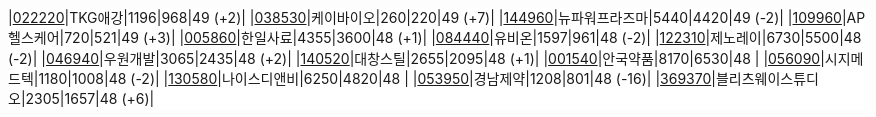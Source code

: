|[022220](https://finance.daum.net/quotes/A022220)|TKG애강|1196|968|49 (+2)|
|[038530](https://finance.daum.net/quotes/A038530)|케이바이오|260|220|49 (+7)|
|[144960](https://finance.daum.net/quotes/A144960)|뉴파워프라즈마|5440|4420|49 (-2)|
|[109960](https://finance.daum.net/quotes/A109960)|AP헬스케어|720|521|49 (+3)|
|[005860](https://finance.daum.net/quotes/A005860)|한일사료|4355|3600|48 (+1)|
|[084440](https://finance.daum.net/quotes/A084440)|유비온|1597|961|48 (-2)|
|[122310](https://finance.daum.net/quotes/A122310)|제노레이|6730|5500|48 (-2)|
|[046940](https://finance.daum.net/quotes/A046940)|우원개발|3065|2435|48 (+2)|
|[140520](https://finance.daum.net/quotes/A140520)|대창스틸|2655|2095|48 (+1)|
|[001540](https://finance.daum.net/quotes/A001540)|안국약품|8170|6530|48 |
|[056090](https://finance.daum.net/quotes/A056090)|시지메드텍|1180|1008|48 (-2)|
|[130580](https://finance.daum.net/quotes/A130580)|나이스디앤비|6250|4820|48 |
|[053950](https://finance.daum.net/quotes/A053950)|경남제약|1208|801|48 (-16)|
|[369370](https://finance.daum.net/quotes/A369370)|블리츠웨이스튜디오|2305|1657|48 (+6)|
